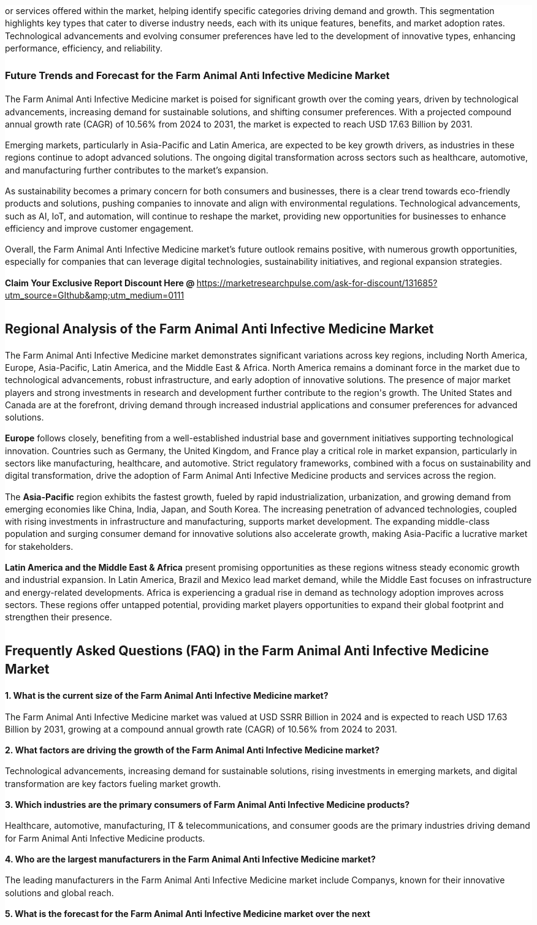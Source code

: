 or services offered within the market, helping identify specific categories driving demand and growth. This segmentation highlights key types that cater to diverse industry needs, each with its unique features, benefits, and market adoption rates. Technological advancements and evolving consumer preferences have led to the development of innovative types, enhancing performance, efficiency, and reliability.</p><h3>Future Trends and Forecast for the Farm Animal Anti Infective Medicine Market</h3><p>The Farm Animal Anti Infective Medicine market is poised for significant growth over the coming years, driven by technological advancements, increasing demand for sustainable solutions, and shifting consumer preferences. With a projected compound annual growth rate (CAGR) of 10.56% from 2024 to 2031, the market is expected to reach USD 17.63 Billion by 2031.</p><p>Emerging markets, particularly in Asia-Pacific and Latin America, are expected to be key growth drivers, as industries in these regions continue to adopt advanced solutions. The ongoing digital transformation across sectors such as healthcare, automotive, and manufacturing further contributes to the market&rsquo;s expansion.</p><p>As sustainability becomes a primary concern for both consumers and businesses, there is a clear trend towards eco-friendly products and solutions, pushing companies to innovate and align with environmental regulations. Technological advancements, such as AI, IoT, and automation, will continue to reshape the market, providing new opportunities for businesses to enhance efficiency and improve customer engagement.</p><p>Overall, the Farm Animal Anti Infective Medicine market&rsquo;s future outlook remains positive, with numerous growth opportunities, especially for companies that can leverage digital technologies, sustainability initiatives, and regional expansion strategies.</p><p><strong>Claim Your Exclusive Report Discount Here @ </strong><a href="https://marketresearchpulse.com/ask-for-discount/131685?utm_source=GIthub&amp;utm_medium=0111">https://marketresearchpulse.com/ask-for-discount/131685?utm_source=GIthub&amp;utm_medium=0111</a></p><h2><strong>Regional Analysis of the Farm Animal Anti Infective Medicine Market</strong></h2><p>The Farm Animal Anti Infective Medicine market demonstrates significant variations across key regions, including North America, Europe, Asia-Pacific, Latin America, and the Middle East &amp; Africa. North America remains a dominant force in the market due to technological advancements, robust infrastructure, and early adoption of innovative solutions. The presence of major market players and strong investments in research and development further contribute to the region's growth. The United States and Canada are at the forefront, driving demand through increased industrial applications and consumer preferences for advanced solutions.</p><p><strong>Europe</strong> follows closely, benefiting from a well-established industrial base and government initiatives supporting technological innovation. Countries such as Germany, the United Kingdom, and France play a critical role in market expansion, particularly in sectors like manufacturing, healthcare, and automotive. Strict regulatory frameworks, combined with a focus on sustainability and digital transformation, drive the adoption of Farm Animal Anti Infective Medicine products and services across the region.</p><p>The <strong>Asia-Pacific</strong> region exhibits the fastest growth, fueled by rapid industrialization, urbanization, and growing demand from emerging economies like China, India, Japan, and South Korea. The increasing penetration of advanced technologies, coupled with rising investments in infrastructure and manufacturing, supports market development. The expanding middle-class population and surging consumer demand for innovative solutions also accelerate growth, making Asia-Pacific a lucrative market for stakeholders.</p><p><strong>Latin America and the Middle East &amp; Africa</strong> present promising opportunities as these regions witness steady economic growth and industrial expansion. In Latin America, Brazil and Mexico lead market demand, while the Middle East focuses on infrastructure and energy-related developments. Africa is experiencing a gradual rise in demand as technology adoption improves across sectors. These regions offer untapped potential, providing market players opportunities to expand their global footprint and strengthen their presence.</p><h2><strong>Frequently Asked Questions (FAQ) in the Farm Animal Anti Infective Medicine Market</strong></h2><p><strong>1. What is the current size of the Farm Animal Anti Infective Medicine market?</strong></p><p>The Farm Animal Anti Infective Medicine market was valued at USD SSRR Billion in 2024 and is expected to reach USD 17.63 Billion by 2031, growing at a compound annual growth rate (CAGR) of 10.56% from 2024 to 2031.</p><p><strong>2. What factors are driving the growth of the Farm Animal Anti Infective Medicine market?</strong></p><p>Technological advancements, increasing demand for sustainable solutions, rising investments in emerging markets, and digital transformation are key factors fueling market growth.</p><p><strong>3. Which industries are the primary consumers of Farm Animal Anti Infective Medicine products?</strong></p><p>Healthcare, automotive, manufacturing, IT &amp; telecommunications, and consumer goods are the primary industries driving demand for Farm Animal Anti Infective Medicine products.</p><p><strong>4. Who are the largest manufacturers in the Farm Animal Anti Infective Medicine market?</strong></p><p>The leading manufacturers in the Farm Animal Anti Infective Medicine market include Companys, known for their innovative solutions and global reach.</p><p><strong>5. What is the forecast for the Farm Animal Anti Infective Medicine market over the next